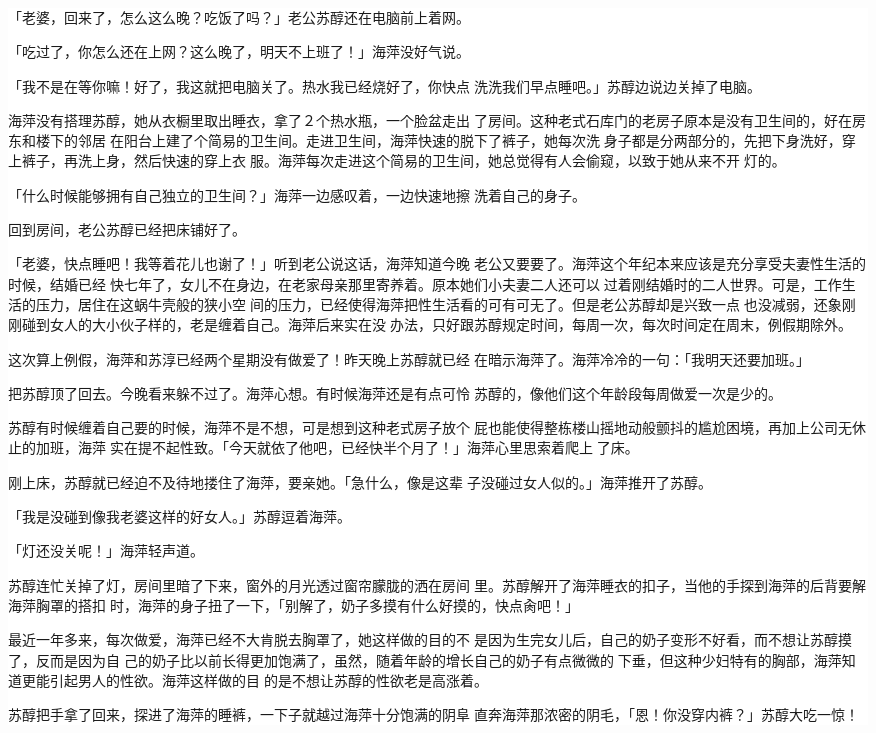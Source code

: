 「老婆，回来了，怎么这么晚？吃饭了吗？」老公苏醇还在电脑前上着网。

「吃过了，你怎么还在上网？这么晚了，明天不上班了！」海萍没好气说。

「我不是在等你嘛！好了，我这就把电脑关了。热水我已经烧好了，你快点
洗洗我们早点睡吧。」苏醇边说边关掉了电脑。

海萍没有搭理苏醇，她从衣橱里取出睡衣，拿了２个热水瓶，一个脸盆走出
了房间。这种老式石库门的老房子原本是没有卫生间的，好在房东和楼下的邻居
在阳台上建了个简易的卫生间。走进卫生间，海萍快速的脱下了裤子，她每次洗
身子都是分两部分的，先把下身洗好，穿上裤子，再洗上身，然后快速的穿上衣
服。海萍每次走进这个简易的卫生间，她总觉得有人会偷窥，以致于她从来不开
灯的。

「什么时候能够拥有自己独立的卫生间？」海萍一边感叹着，一边快速地擦
洗着自己的身子。

回到房间，老公苏醇已经把床铺好了。

「老婆，快点睡吧！我等着花儿也谢了！」听到老公说这话，海萍知道今晚
老公又要要了。海萍这个年纪本来应该是充分享受夫妻性生活的时候，结婚已经
快七年了，女儿不在身边，在老家母亲那里寄养着。原本她们小夫妻二人还可以
过着刚结婚时的二人世界。可是，工作生活的压力，居住在这蜗牛壳般的狭小空
间的压力，已经使得海萍把性生活看的可有可无了。但是老公苏醇却是兴致一点
也没减弱，还象刚刚碰到女人的大小伙子样的，老是缠着自己。海萍后来实在没
办法，只好跟苏醇规定时间，每周一次，每次时间定在周末，例假期除外。

这次算上例假，海萍和苏淳已经两个星期没有做爱了！昨天晚上苏醇就已经
在暗示海萍了。海萍冷冷的一句：「我明天还要加班。」

把苏醇顶了回去。今晚看来躲不过了。海萍心想。有时候海萍还是有点可怜
苏醇的，像他们这个年龄段每周做爱一次是少的。

苏醇有时候缠着自己要的时候，海萍不是不想，可是想到这种老式房子放个
屁也能使得整栋楼山摇地动般颤抖的尴尬困境，再加上公司无休止的加班，海萍
实在提不起性致。「今天就依了他吧，已经快半个月了！」海萍心里思索着爬上
了床。

刚上床，苏醇就已经迫不及待地搂住了海萍，要亲她。「急什么，像是这辈
子没碰过女人似的。」海萍推开了苏醇。

「我是没碰到像我老婆这样的好女人。」苏醇逗着海萍。

「灯还没关呢！」海萍轻声道。

苏醇连忙关掉了灯，房间里暗了下来，窗外的月光透过窗帘朦胧的洒在房间
里。苏醇解开了海萍睡衣的扣子，当他的手探到海萍的后背要解海萍胸罩的搭扣
时，海萍的身子扭了一下，「别解了，奶子多摸有什么好摸的，快点肏吧！」

最近一年多来，每次做爱，海萍已经不大肯脱去胸罩了，她这样做的目的不
是因为生完女儿后，自己的奶子变形不好看，而不想让苏醇摸了，反而是因为自
己的奶子比以前长得更加饱满了，虽然，随着年龄的增长自己的奶子有点微微的
下垂，但这种少妇特有的胸部，海萍知道更能引起男人的性欲。海萍这样做的目
的是不想让苏醇的性欲老是高涨着。

苏醇把手拿了回来，探进了海萍的睡裤，一下子就越过海萍十分饱满的阴阜
直奔海萍那浓密的阴毛，「恩！你没穿内裤？」苏醇大吃一惊！
